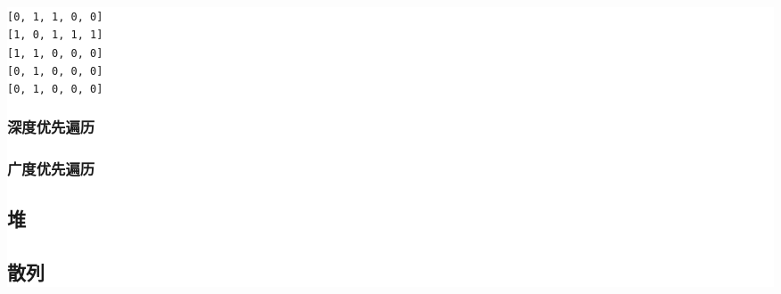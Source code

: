 ```shell
[0, 1, 1, 0, 0]
[1, 0, 1, 1, 1]
[1, 1, 0, 0, 0]
[0, 1, 0, 0, 0]
[0, 1, 0, 0, 0]
```



### 深度优先遍历



### 广度优先遍历



## 堆



## 散列
